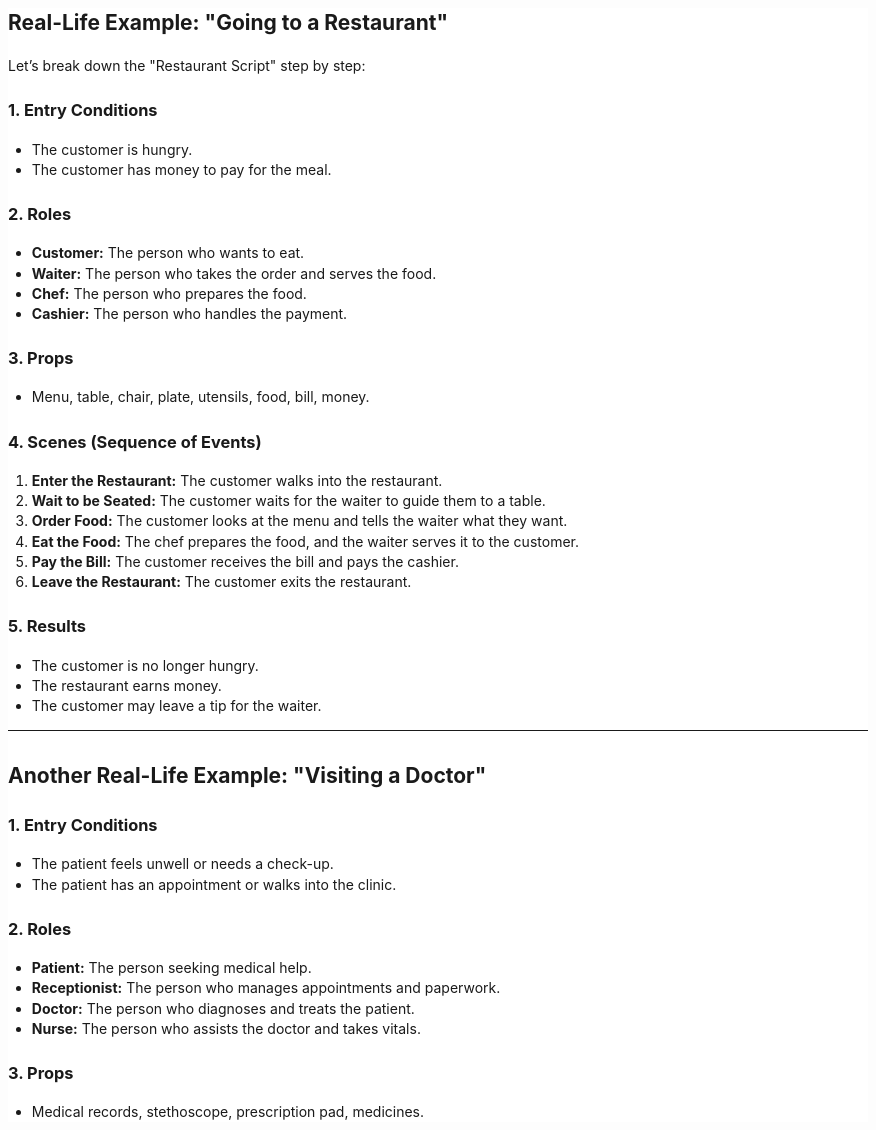 
## Real-Life Example: "Going to a Restaurant"

Let’s break down the "Restaurant Script" step by step:

### 1. **Entry Conditions**
   - The customer is hungry.
   - The customer has money to pay for the meal.

### 2. **Roles**
   - **Customer:** The person who wants to eat.
   - **Waiter:** The person who takes the order and serves the food.
   - **Chef:** The person who prepares the food.
   - **Cashier:** The person who handles the payment.

### 3. **Props**
   - Menu, table, chair, plate, utensils, food, bill, money.

### 4. **Scenes (Sequence of Events)**
   1. **Enter the Restaurant:** The customer walks into the restaurant.
   2. **Wait to be Seated:** The customer waits for the waiter to guide them to a table.
   3. **Order Food:** The customer looks at the menu and tells the waiter what they want.
   4. **Eat the Food:** The chef prepares the food, and the waiter serves it to the customer.
   5. **Pay the Bill:** The customer receives the bill and pays the cashier.
   6. **Leave the Restaurant:** The customer exits the restaurant.

### 5. **Results**
   - The customer is no longer hungry.
   - The restaurant earns money.
   - The customer may leave a tip for the waiter.

---

## Another Real-Life Example: "Visiting a Doctor"



### 1. **Entry Conditions**
   - The patient feels unwell or needs a check-up.
   - The patient has an appointment or walks into the clinic.

### 2. **Roles**
   - **Patient:** The person seeking medical help.
   - **Receptionist:** The person who manages appointments and paperwork.
   - **Doctor:** The person who diagnoses and treats the patient.
   - **Nurse:** The person who assists the doctor and takes vitals.

### 3. **Props**
   - Medical records, stethoscope, prescription pad, medicines.
